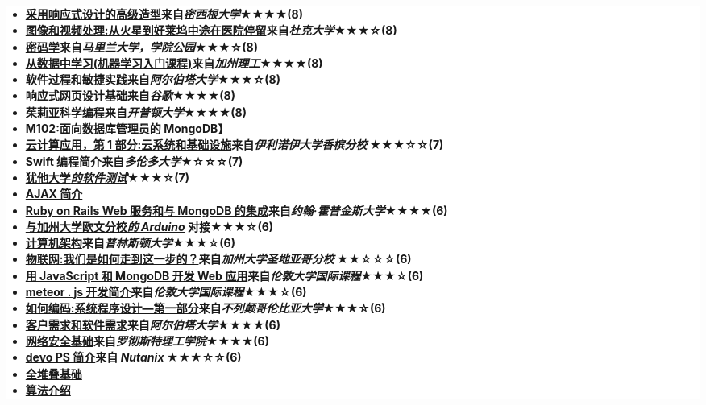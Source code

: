 *   **[采用响应式设计的高级造型](https://www.class-central.com/course/coursera-advanced-styling-with-responsive-design-4190?utm_source=fcc_medium&utm_medium=web&utm_campaign=mooc_report_programming_march_2018)来自*密西根大学*★★★★(8)**
*   **[图像和视频处理:从火星到好莱坞中途在医院停留](https://www.class-central.com/course/coursera-image-and-video-processing-from-mars-to-hollywood-with-a-stop-at-the-hospital-462?utm_source=fcc_medium&utm_medium=web&utm_campaign=mooc_report_programming_march_2018)来自*杜克大学*★★★☆(8)**
*   **[密码学](https://www.class-central.com/course/coursera-cryptography-1730?utm_source=fcc_medium&utm_medium=web&utm_campaign=mooc_report_programming_march_2018)来自*马里兰大学，学院公园*★★★☆(8)**
*   **[从数据中学习(机器学习入门课程)](https://www.class-central.com/course/learning-from-data-introductory-machine-learning-course-366?utm_source=fcc_medium&utm_medium=web&utm_campaign=mooc_report_programming_march_2018)来自*加州理工*★★★★(8)**
*   **[软件过程和敏捷实践](https://www.class-central.com/course/coursera-software-processes-and-agile-practices-4187?utm_source=fcc_medium&utm_medium=web&utm_campaign=mooc_report_programming_march_2018)来自*阿尔伯塔大学*★★★☆(8)**
*   **[响应式网页设计基础](https://www.class-central.com/course/udacity-responsive-web-design-fundamentals-3255?utm_source=fcc_medium&utm_medium=web&utm_campaign=mooc_report_programming_march_2018)来自*谷歌*★★★★(8)**
*   **[茱莉亚科学编程](https://www.class-central.com/course/coursera-julia-scientific-programming-7092?utm_source=fcc_medium&utm_medium=web&utm_campaign=mooc_report_programming_march_2018)来自*开普顿大学*★★★★(8)**
*   **[M102:面向数据库管理员的 MongoDB】](https://www.class-central.com/course/mongodb-university-m102-mongodb-for-dbas-475?utm_source=fcc_medium&utm_medium=web&utm_campaign=mooc_report_programming_march_2018)**
*   **[云计算应用，第 1 部分:云系统和基础设施](https://www.class-central.com/course/coursera-cloud-computing-applications-part-1-cloud-systems-and-infrastructure-2738?utm_source=fcc_medium&utm_medium=web&utm_campaign=mooc_report_programming_march_2018)来自*伊利诺伊大学香槟分校* ★★★☆☆(7)**
*   **[Swift 编程简介](https://www.class-central.com/course/coursera-introduction-to-swift-programming-4248?utm_source=fcc_medium&utm_medium=web&utm_campaign=mooc_report_programming_march_2018)来自*多伦多大学*★☆☆☆(7)**
*   **[犹他大学*的软件测试*](https://www.class-central.com/course/udacity-software-testing-365?utm_source=fcc_medium&utm_medium=web&utm_campaign=mooc_report_programming_march_2018)★★★☆(7)**
*   **[AJAX 简介](https://www.class-central.com/course/udacity-intro-to-ajax-2997?utm_source=fcc_medium&utm_medium=web&utm_campaign=mooc_report_programming_march_2018)**
*   **[Ruby on Rails Web 服务和与 MongoDB 的集成](https://www.class-central.com/course/coursera-ruby-on-rails-web-services-and-integration-with-mongodb-4321?utm_source=fcc_medium&utm_medium=web&utm_campaign=mooc_report_programming_march_2018)来自*约翰·霍普金斯大学*★★★★(6)**
*   **[与加州大学欧文分校*的 Arduino*](https://www.class-central.com/course/coursera-interfacing-with-the-arduino-4325?utm_source=fcc_medium&utm_medium=web&utm_campaign=mooc_report_programming_march_2018) 对接★★★☆(6)**
*   **[计算机架构](https://www.class-central.com/course/coursera-computer-architecture-342?utm_source=fcc_medium&utm_medium=web&utm_campaign=mooc_report_programming_march_2018)来自*普林斯顿大学*★★★☆(6)**
*   **[物联网:我们是如何走到这一步的？](https://www.class-central.com/course/coursera-internet-of-things-how-did-we-get-here-4276?utm_source=fcc_medium&utm_medium=web&utm_campaign=mooc_report_programming_march_2018)来自*加州大学圣地亚哥分校* ★★☆☆☆(6)**
*   **[用 JavaScript 和 MongoDB 开发 Web 应用](https://www.class-central.com/course/coursera-web-application-development-with-javascript-and-mongodb-4288?utm_source=fcc_medium&utm_medium=web&utm_campaign=mooc_report_programming_march_2018)来自*伦敦大学国际课程*★★★☆(6)**
*   **[meteor . js 开发简介](https://www.class-central.com/course/coursera-introduction-to-meteor-js-development-4328?utm_source=fcc_medium&utm_medium=web&utm_campaign=mooc_report_programming_march_2018)来自*伦敦大学国际课程*★★★☆(6)**
*   **[如何编码:系统程序设计—第一部分](https://www.class-central.com/course/edx-how-to-code-systematic-program-design-part-1-3465?utm_source=fcc_medium&utm_medium=web&utm_campaign=mooc_report_programming_march_2018)来自*不列颠哥伦比亚大学*★★★☆(6)**
*   **[客户需求和软件需求](https://www.class-central.com/course/coursera-client-needs-and-software-requirements-4302?utm_source=fcc_medium&utm_medium=web&utm_campaign=mooc_report_programming_march_2018)来自*阿尔伯塔大学*★★★★(6)**
*   **[网络安全基础](https://www.class-central.com/course/edx-cybersecurity-fundamentals-7844?utm_source=fcc_medium&utm_medium=web&utm_campaign=mooc_report_programming_march_2018)来自*罗彻斯特理工学院*★★★★(6)**
*   **[devo PS 简介](https://www.class-central.com/course/udacity-intro-to-devops-4013?utm_source=fcc_medium&utm_medium=web&utm_campaign=mooc_report_programming_march_2018)来自 *Nutanix* ★★★☆☆(6)**
*   **[全堆叠基础](https://www.class-central.com/course/udacity-full-stack-foundations-3254?utm_source=fcc_medium&utm_medium=web&utm_campaign=mooc_report_programming_march_2018)**
*   **[算法介绍](https://www.class-central.com/course/udacity-intro-to-algorithms-364?utm_source=fcc_medium&utm_medium=web&utm_campaign=mooc_report_programming_march_2018)**